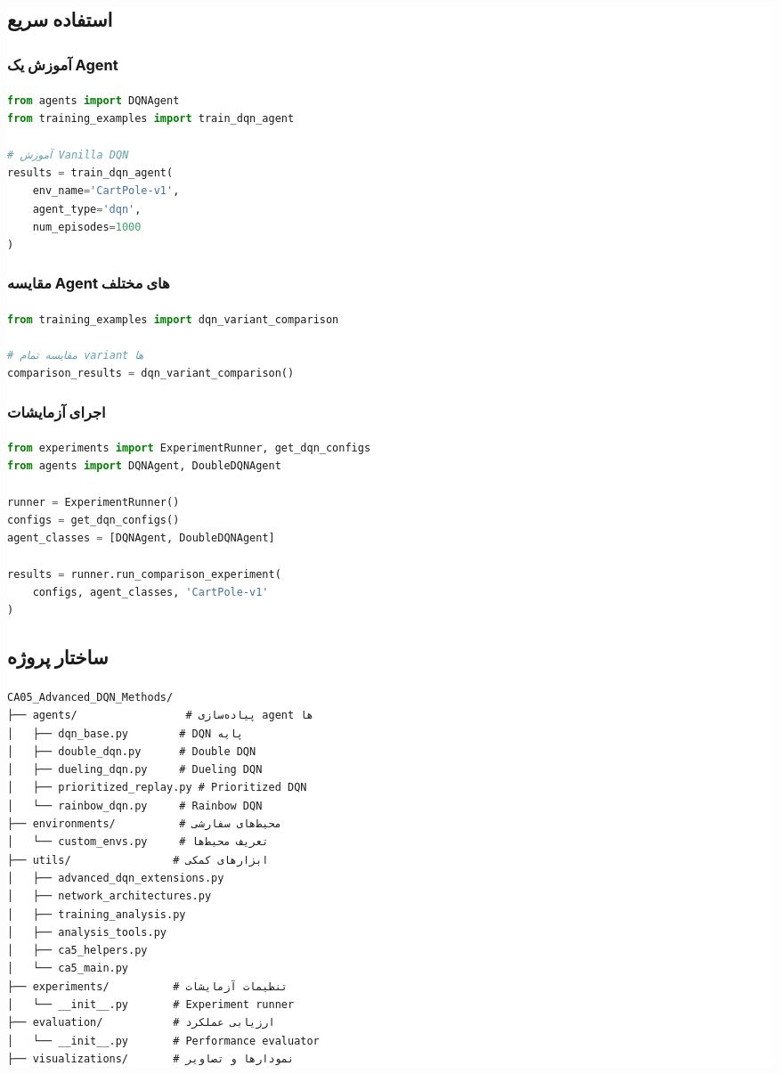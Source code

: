 ## استفاده سریع

### آموزش یک Agent

```python
from agents import DQNAgent
from training_examples import train_dqn_agent

# آموزش Vanilla DQN
results = train_dqn_agent(
    env_name='CartPole-v1',
    agent_type='dqn',
    num_episodes=1000
)
```

### مقایسه Agent های مختلف

```python
from training_examples import dqn_variant_comparison

# مقایسه تمام variant ها
comparison_results = dqn_variant_comparison()
```

### اجرای آزمایشات

```python
from experiments import ExperimentRunner, get_dqn_configs
from agents import DQNAgent, DoubleDQNAgent

runner = ExperimentRunner()
configs = get_dqn_configs()
agent_classes = [DQNAgent, DoubleDQNAgent]

results = runner.run_comparison_experiment(
    configs, agent_classes, 'CartPole-v1'
)
```

## ساختار پروژه

```
CA05_Advanced_DQN_Methods/
├── agents/                 # پیاده‌سازی agent ها
│   ├── dqn_base.py        # DQN پایه
│   ├── double_dqn.py      # Double DQN
│   ├── dueling_dqn.py     # Dueling DQN
│   ├── prioritized_replay.py # Prioritized DQN
│   └── rainbow_dqn.py     # Rainbow DQN
├── environments/          # محیط‌های سفارشی
│   └── custom_envs.py     # تعریف محیط‌ها
├── utils/                # ابزارهای کمکی
│   ├── advanced_dqn_extensions.py
│   ├── network_architectures.py
│   ├── training_analysis.py
│   ├── analysis_tools.py
│   ├── ca5_helpers.py
│   └── ca5_main.py
├── experiments/          # تنظیمات آزمایشات
│   └── __init__.py       # Experiment runner
├── evaluation/           # ارزیابی عملکرد
│   └── __init__.py       # Performance evaluator
├── visualizations/       # نمودارها و تصاویر
```